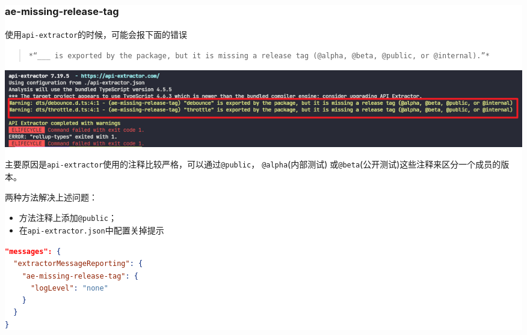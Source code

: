 ### ae-missing-release-tag

使用`api-extractor`的时候，可能会报下面的错误

> `*“___ is exported by the package, but it is missing a release tag (@alpha, @beta, @public, or @internal).”*`

![image-20220328220425540](../public/images/image-20220328220425540.png)

主要原因是`api-extractor`使用的注释比较严格，可以通过`@public`， `@alpha`(内部测试) 或`@beta`(公开测试)这些注释来区分一个成员的版本。

两种方法解决上述问题：

- 方法注释上添加`@public`；
- 在`api-extractor.json`中配置关掉提示

```json
"messages": {
  "extractorMessageReporting": {
    "ae-missing-release-tag": {
      "logLevel": "none"
    }
  }
}
```



